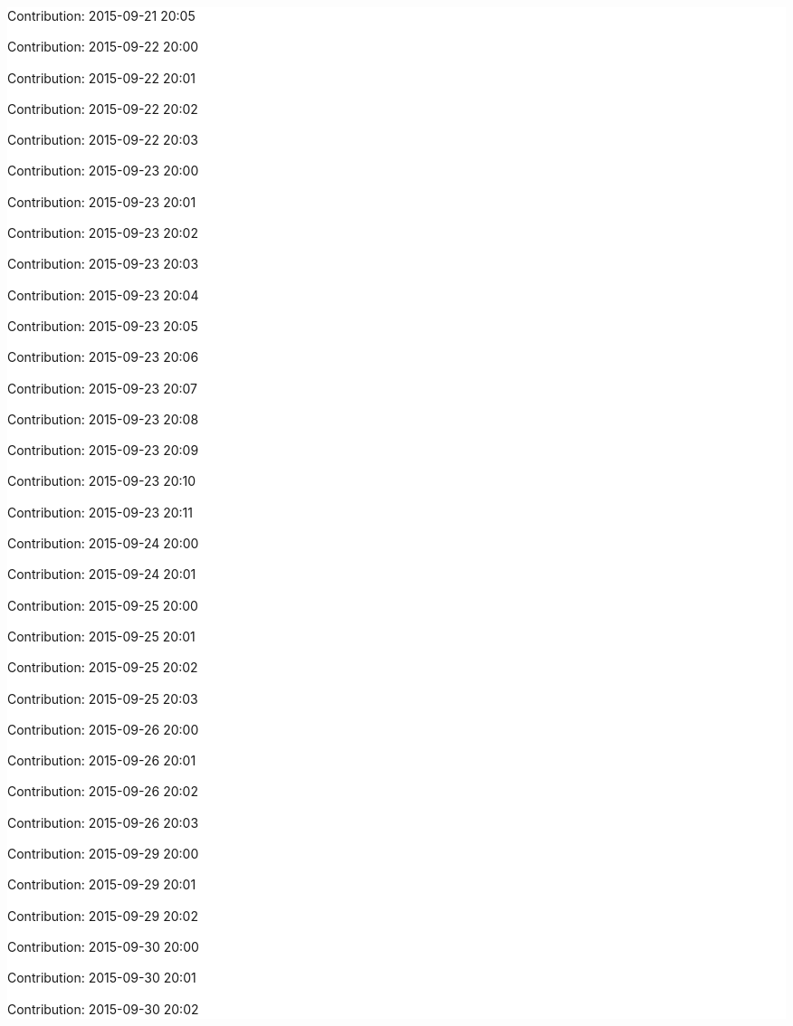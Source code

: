 Contribution: 2015-09-21 20:05

Contribution: 2015-09-22 20:00

Contribution: 2015-09-22 20:01

Contribution: 2015-09-22 20:02

Contribution: 2015-09-22 20:03

Contribution: 2015-09-23 20:00

Contribution: 2015-09-23 20:01

Contribution: 2015-09-23 20:02

Contribution: 2015-09-23 20:03

Contribution: 2015-09-23 20:04

Contribution: 2015-09-23 20:05

Contribution: 2015-09-23 20:06

Contribution: 2015-09-23 20:07

Contribution: 2015-09-23 20:08

Contribution: 2015-09-23 20:09

Contribution: 2015-09-23 20:10

Contribution: 2015-09-23 20:11

Contribution: 2015-09-24 20:00

Contribution: 2015-09-24 20:01

Contribution: 2015-09-25 20:00

Contribution: 2015-09-25 20:01

Contribution: 2015-09-25 20:02

Contribution: 2015-09-25 20:03

Contribution: 2015-09-26 20:00

Contribution: 2015-09-26 20:01

Contribution: 2015-09-26 20:02

Contribution: 2015-09-26 20:03

Contribution: 2015-09-29 20:00

Contribution: 2015-09-29 20:01

Contribution: 2015-09-29 20:02

Contribution: 2015-09-30 20:00

Contribution: 2015-09-30 20:01

Contribution: 2015-09-30 20:02
